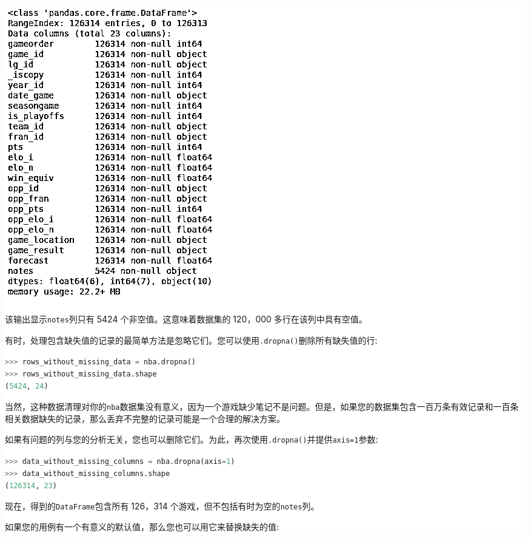 [![Pandas DataFrame .info()](img/6c6e7ab5639482af58c42e5be5d1e8e3.png)](https://files.realpython.com/media/info.80fdd50f4ff7.png)

该输出显示`notes`列只有 5424 个非空值。这意味着数据集的 120，000 多行在该列中具有空值。

有时，处理包含缺失值的记录的最简单方法是忽略它们。您可以使用`.dropna()`删除所有缺失值的行:

>>>

```py
>>> rows_without_missing_data = nba.dropna()
>>> rows_without_missing_data.shape
(5424, 24)
```

当然，这种数据清理对你的`nba`数据集没有意义，因为一个游戏缺少笔记不是问题。但是，如果您的数据集包含一百万条有效记录和一百条相关数据缺失的记录，那么丢弃不完整的记录可能是一个合理的解决方案。

如果有问题的列与您的分析无关，您也可以删除它们。为此，再次使用`.dropna()`并提供`axis=1`参数:

>>>

```py
>>> data_without_missing_columns = nba.dropna(axis=1)
>>> data_without_missing_columns.shape
(126314, 23)
```

现在，得到的`DataFrame`包含所有 126，314 个游戏，但不包括有时为空的`notes`列。

如果您的用例有一个有意义的默认值，那么您也可以用它来替换缺失的值:

>>>
